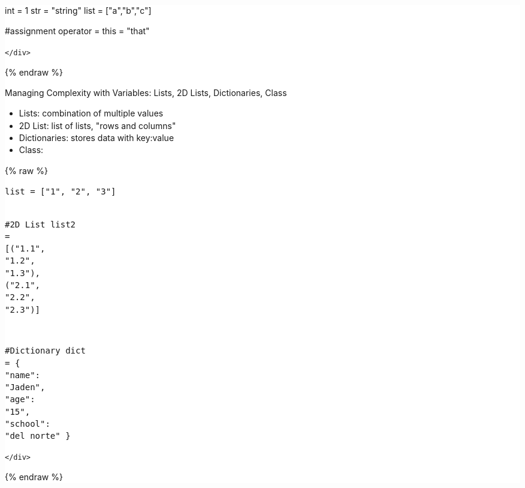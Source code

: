 <span class="nb">int</span> <span class="o">=</span> <span class="mi">1</span>
<span class="nb">str</span> <span class="o">=</span> <span class="s2">&quot;string&quot;</span>
<span class="nb">list</span> <span class="o">=</span> <span class="p">[</span><span class="s2">&quot;a&quot;</span><span class="p">,</span><span class="s2">&quot;b&quot;</span><span class="p">,</span><span class="s2">&quot;c&quot;</span><span class="p">]</span>

<span class="c1">#assignment operator =</span>
<span class="n">this</span> <span class="o">=</span> <span class="s2">&quot;that&quot;</span>
</pre></div>

    </div>
</div>
</div>

</div>
    {% endraw %}

<div class="cell border-box-sizing text_cell rendered"><div class="inner_cell">
<div class="text_cell_render border-box-sizing rendered_html">
<p>Managing Complexity with Variables:  Lists, 2D Lists, Dictionaries, Class</p>
<ul>
<li>Lists: combination of multiple values</li>
<li>2D List: list of lists, "rows and columns"</li>
<li>Dictionaries: stores data with key:value</li>
<li>Class:</li>
</ul>

</div>
</div>
</div>
    {% raw %}
    
<div class="cell border-box-sizing code_cell rendered">
<div class="input">

<div class="inner_cell">
    <div class="input_area">
<div class=" highlight hl-ipython3"><pre><span></span><span class="nb">list</span> <span class="o">=</span> <span class="p">[</span><span class="s2">&quot;1&quot;</span><span class="p">,</span> <span class="s2">&quot;2&quot;</span><span class="p">,</span> <span class="s2">&quot;3&quot;</span><span class="p">]</span>

<span class="c1">#2D List</span>
<span class="n">list2</span> <span class="o">=</span> <span class="p">[(</span><span class="s2">&quot;1.1&quot;</span><span class="p">,</span> <span class="s2">&quot;1.2&quot;</span><span class="p">,</span> <span class="s2">&quot;1.3&quot;</span><span class="p">),</span> <span class="p">(</span><span class="s2">&quot;2.1&quot;</span><span class="p">,</span> <span class="s2">&quot;2.2&quot;</span><span class="p">,</span> <span class="s2">&quot;2.3&quot;</span><span class="p">)]</span>

<span class="c1">#Dictionary</span>
<span class="nb">dict</span> <span class="o">=</span> <span class="p">{</span>
    <span class="s2">&quot;name&quot;</span><span class="p">:</span> <span class="s2">&quot;Jaden&quot;</span><span class="p">,</span>
    <span class="s2">&quot;age&quot;</span><span class="p">:</span> <span class="s2">&quot;15&quot;</span><span class="p">,</span>
    <span class="s2">&quot;school&quot;</span><span class="p">:</span> <span class="s2">&quot;del norte&quot;</span>
<span class="p">}</span>
</pre></div>

    </div>
</div>
</div>

</div>
    {% endraw %}

